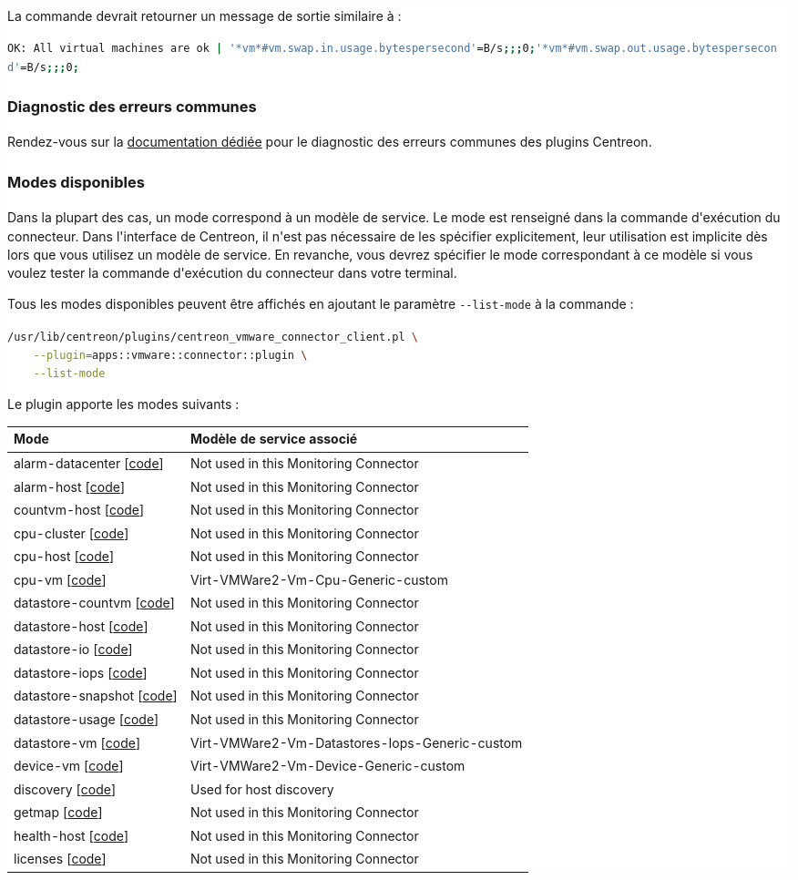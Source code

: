 La commande devrait retourner un message de sortie similaire à :

```bash
OK: All virtual machines are ok | '*vm*#vm.swap.in.usage.bytespersecond'=B/s;;;0;'*vm*#vm.swap.out.usage.bytespersecond'=B/s;;;0;
```

### Diagnostic des erreurs communes

Rendez-vous sur la [documentation dédiée](../getting-started/how-to-guides/troubleshooting-plugins.md)
pour le diagnostic des erreurs communes des plugins Centreon.

### Modes disponibles

Dans la plupart des cas, un mode correspond à un modèle de service. Le mode est renseigné dans la commande d'exécution
du connecteur. Dans l'interface de Centreon, il n'est pas nécessaire de les spécifier explicitement, leur utilisation est
implicite dès lors que vous utilisez un modèle de service. En revanche, vous devrez spécifier le mode correspondant à ce
modèle si vous voulez tester la commande d'exécution du connecteur dans votre terminal.

Tous les modes disponibles peuvent être affichés en ajoutant le paramètre
`--list-mode` à la commande :

```bash
/usr/lib/centreon/plugins/centreon_vmware_connector_client.pl \
	--plugin=apps::vmware::connector::plugin \
	--list-mode
```

Le plugin apporte les modes suivants :

| Mode                                                                                                                                         | Modèle de service associé                       |
|:---------------------------------------------------------------------------------------------------------------------------------------------|:------------------------------------------------|
| alarm-datacenter [[code](https://github.com/centreon/centreon-plugins/blob/develop/src/apps/vmware/connector/mode/alarmdatacenter.pm)]       | Not used in this Monitoring Connector           |
| alarm-host [[code](https://github.com/centreon/centreon-plugins/blob/develop/src/apps/vmware/connector/mode/alarmhost.pm)]                   | Not used in this Monitoring Connector           |
| countvm-host [[code](https://github.com/centreon/centreon-plugins/blob/develop/src/apps/vmware/connector/mode/countvmhost.pm)]               | Not used in this Monitoring Connector           |
| cpu-cluster [[code](https://github.com/centreon/centreon-plugins/blob/develop/src/apps/vmware/connector/mode/cpucluster.pm)]                 | Not used in this Monitoring Connector           |
| cpu-host [[code](https://github.com/centreon/centreon-plugins/blob/develop/src/apps/vmware/connector/mode/cpuhost.pm)]                       | Not used in this Monitoring Connector           |
| cpu-vm [[code](https://github.com/centreon/centreon-plugins/blob/develop/src/apps/vmware/connector/mode/cpuvm.pm)]                           | Virt-VMWare2-Vm-Cpu-Generic-custom              |
| datastore-countvm [[code](https://github.com/centreon/centreon-plugins/blob/develop/src/apps/vmware/connector/mode/datastorecountvm.pm)]     | Not used in this Monitoring Connector           |
| datastore-host [[code](https://github.com/centreon/centreon-plugins/blob/develop/src/apps/vmware/connector/mode/datastorehost.pm)]           | Not used in this Monitoring Connector           |
| datastore-io [[code](https://github.com/centreon/centreon-plugins/blob/develop/src/apps/vmware/connector/mode/datastoreio.pm)]               | Not used in this Monitoring Connector           |
| datastore-iops [[code](https://github.com/centreon/centreon-plugins/blob/develop/src/apps/vmware/connector/mode/datastoreiops.pm)]           | Not used in this Monitoring Connector           |
| datastore-snapshot [[code](https://github.com/centreon/centreon-plugins/blob/develop/src/apps/vmware/connector/mode/datastoresnapshot.pm)]   | Not used in this Monitoring Connector           |
| datastore-usage [[code](https://github.com/centreon/centreon-plugins/blob/develop/src/apps/vmware/connector/mode/datastoreusage.pm)]         | Not used in this Monitoring Connector           |
| datastore-vm [[code](https://github.com/centreon/centreon-plugins/blob/develop/src/apps/vmware/connector/mode/datastorevm.pm)]               | Virt-VMWare2-Vm-Datastores-Iops-Generic-custom  |
| device-vm [[code](https://github.com/centreon/centreon-plugins/blob/develop/src/apps/vmware/connector/mode/devicevm.pm)]                     | Virt-VMWare2-Vm-Device-Generic-custom           |
| discovery [[code](https://github.com/centreon/centreon-plugins/blob/develop/src/apps/vmware/connector/mode/discovery.pm)]                    | Used for host discovery                         |
| getmap [[code](https://github.com/centreon/centreon-plugins/blob/develop/src/apps/vmware/connector/mode/getmap.pm)]                          | Not used in this Monitoring Connector           |
| health-host [[code](https://github.com/centreon/centreon-plugins/blob/develop/src/apps/vmware/connector/mode/healthhost.pm)]                 | Not used in this Monitoring Connector           |
| licenses [[code](https://github.com/centreon/centreon-plugins/blob/develop/src/apps/vmware/connector/mode/licenses.pm)]                      | Not used in this Monitoring Connector           |